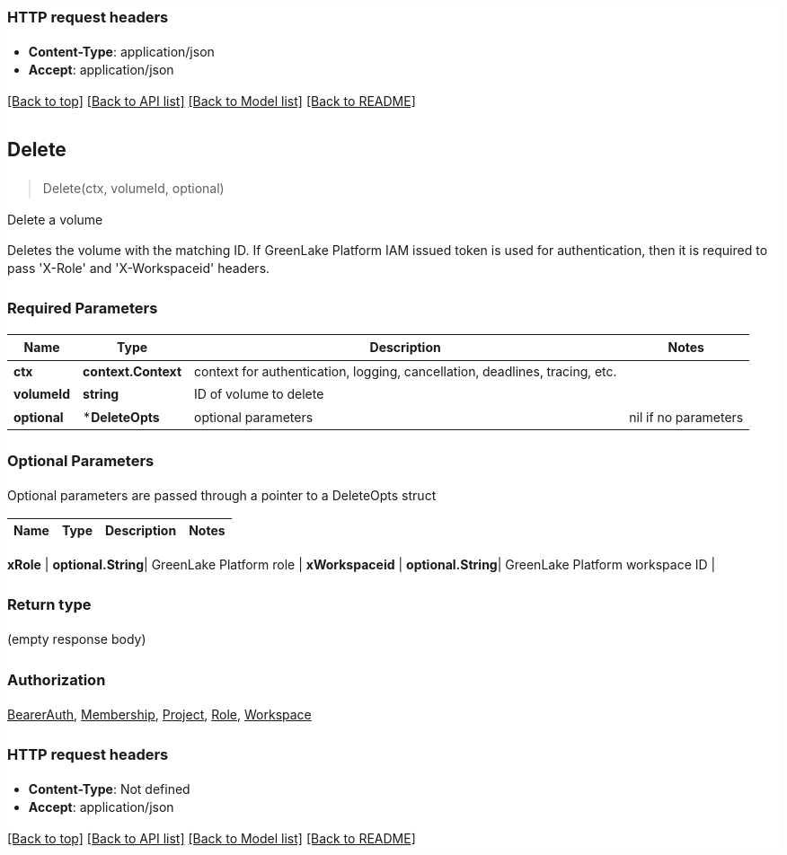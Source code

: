 ### HTTP request headers

- **Content-Type**: application/json
- **Accept**: application/json

[[Back to top]](#) [[Back to API list]](../README.md#documentation-for-api-endpoints)
[[Back to Model list]](../README.md#documentation-for-models)
[[Back to README]](../README.md)


## Delete

> Delete(ctx, volumeId, optional)

Delete a volume

Deletes the volume with the matching ID. If GreenLake Platform IAM issued token is used for authentication, then it is required to pass  'X-Role' and 'X-Workspaceid' headers.

### Required Parameters


Name | Type | Description  | Notes
------------- | ------------- | ------------- | -------------
**ctx** | **context.Context** | context for authentication, logging, cancellation, deadlines, tracing, etc.
**volumeId** | **string**| ID of volume to delete | 
 **optional** | ***DeleteOpts** | optional parameters | nil if no parameters

### Optional Parameters

Optional parameters are passed through a pointer to a DeleteOpts struct


Name | Type | Description  | Notes
------------- | ------------- | ------------- | -------------

 **xRole** | **optional.String**| GreenLake Platform role | 
 **xWorkspaceid** | **optional.String**| GreenLake Platform workspace ID | 

### Return type

 (empty response body)

### Authorization

[BearerAuth](../README.md#BearerAuth), [Membership](../README.md#Membership), [Project](../README.md#Project), [Role](../README.md#Role), [Workspace](../README.md#Workspace)

### HTTP request headers

- **Content-Type**: Not defined
- **Accept**: application/json

[[Back to top]](#) [[Back to API list]](../README.md#documentation-for-api-endpoints)
[[Back to Model list]](../README.md#documentation-for-models)
[[Back to README]](../README.md)
